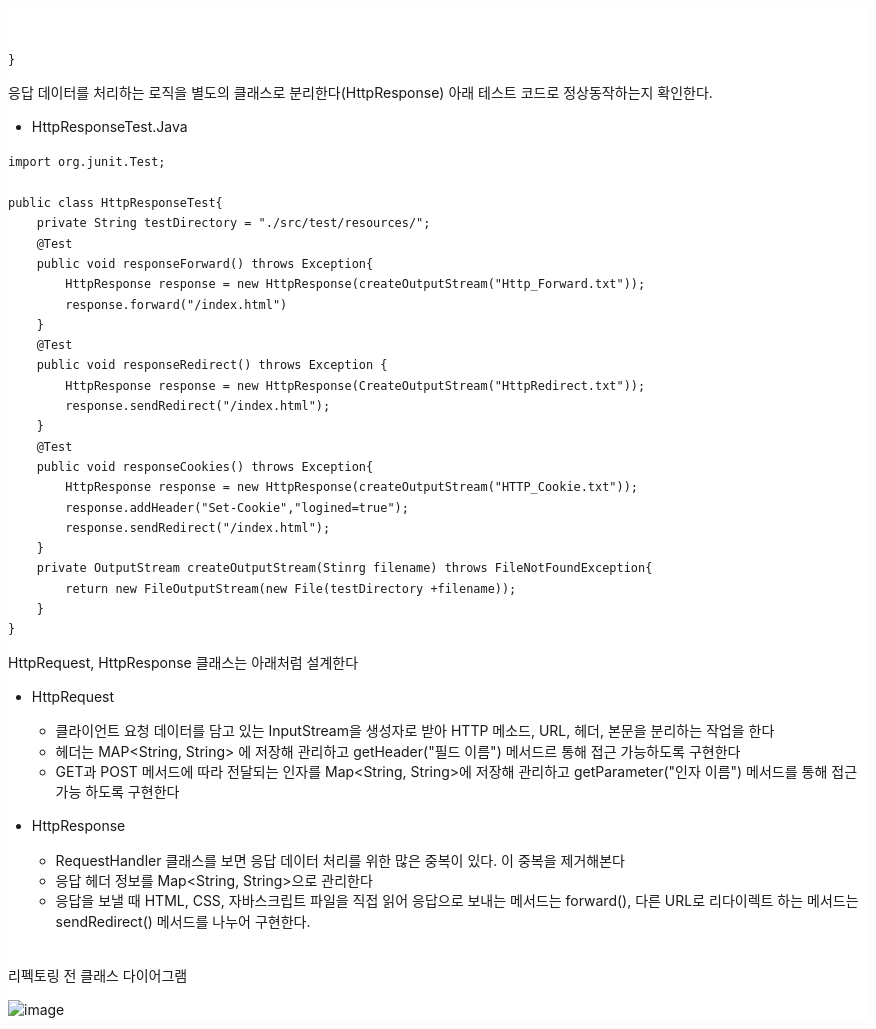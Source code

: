 ```


}
```




응답 데이터를 처리하는 로직을 별도의 클래스로 분리한다(HttpResponse) 아래 테스트 코드로 정상동작하는지 확인한다.
- HttpResponseTest.Java
```
import org.junit.Test;

public class HttpResponseTest{
    private String testDirectory = "./src/test/resources/";
    @Test
    public void responseForward() throws Exception{
        HttpResponse response = new HttpResponse(createOutputStream("Http_Forward.txt"));
        response.forward("/index.html")
    }
    @Test
    public void responseRedirect() throws Exception {
        HttpResponse response = new HttpResponse(CreateOutputStream("HttpRedirect.txt"));
        response.sendRedirect("/index.html");
    }
    @Test
    public void responseCookies() throws Exception{
        HttpResponse response = new HttpResponse(createOutputStream("HTTP_Cookie.txt"));
        response.addHeader("Set-Cookie","logined=true");
        response.sendRedirect("/index.html");
    }
    private OutputStream createOutputStream(Stinrg filename) throws FileNotFoundException{
        return new FileOutputStream(new File(testDirectory +filename));
    }
}
```

HttpRequest, HttpResponse 클래스는 아래처럼 설계한다
- HttpRequest
  - 클라이언트 요청 데이터를 담고 있는 InputStream을 생성자로 받아 HTTP 메소드, URL, 헤더, 본문을 분리하는 작업을 한다
  - 헤더는 MAP<String, String> 에 저장해 관리하고 getHeader("필드 이름") 메서드르 통해 접근 가능하도록 구현한다
  - GET과 POST 메서드에 따라 전달되는 인자를 Map<String, String>에 저장해 관리하고 getParameter("인자 이름") 메서드를 통해 접근 가능 하도록 구현한다
  
- HttpResponse
  - RequestHandler 클래스를 보면 응답 데이터 처리를 위한 많은 중복이 있다. 이 중복을 제거해본다
  - 응답 헤더 정보를 Map<String, String>으로 관리한다
  - 응답을 보낼 때 HTML, CSS, 자바스크립트 파일을 직접 읽어 응답으로 보내는 메서드는 forward(), 다른 URL로 리다이렉트 하는 메서드는 sendRedirect() 메서드를 나누어 구현한다.

 <br>
 리펙토링 전 클래스 다이어그램
 
 ![image](https://github.com/kdfasdf/javawebserver/assets/96770726/0483d1cb-dfc6-4146-9ee5-5c420d0635d8)
